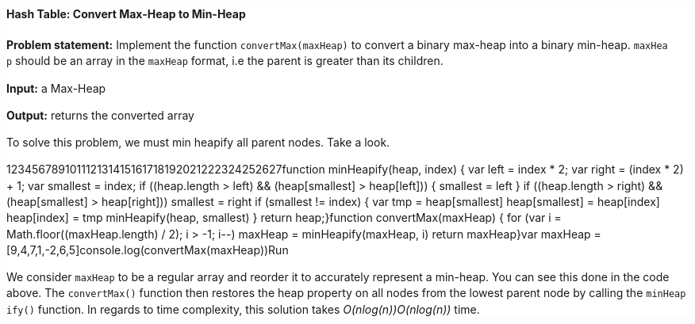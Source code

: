 #### [](https://github.com/bgoonz/INTERVIEW-PREP-COMPLETE/blob/master/useful-downloads.md#hash-table-convert-max-heap-to-min-heap)Hash Table: Convert Max-Heap to Min-Heap

**Problem statement:** Implement the function `convertMax(maxHeap)` to convert a binary max-heap into a binary min-heap. `maxHeap` should be an array in the `maxHeap` format, i.e the parent is greater than its children.

**Input:** a Max-Heap

```

```

**Output:** returns the converted array

```

```

To solve this problem, we must min heapify all parent nodes. Take a look.

123456789101112131415161718192021222324252627function minHeapify(heap, index) { var left = index \* 2; var right = (index \* 2) + 1; var smallest = index; if ((heap.length > left) && (heap\[smallest] > heap\[left])) { smallest = left } if ((heap.length > right) && (heap\[smallest] > heap\[right])) smallest = right if (smallest != index) { var tmp = heap\[smallest] heap\[smallest] = heap\[index] heap\[index] = tmp minHeapify(heap, smallest) } return heap;}function convertMax(maxHeap) { for (var i = Math.floor((maxHeap.length) / 2); i > -1; i--) maxHeap = minHeapify(maxHeap, i) return maxHeap}var maxHeap = \[9,4,7,1,-2,6,5]console.log(convertMax(maxHeap))Run

We consider `maxHeap` to be a regular array and reorder it to accurately represent a min-heap. You can see this done in the code above. The `convertMax()` function then restores the heap property on all nodes from the lowest parent node by calling the `minHeapify()` function. In regards to time complexity, this solution takes *O(nlog(n))O(nlog(n))* time.


